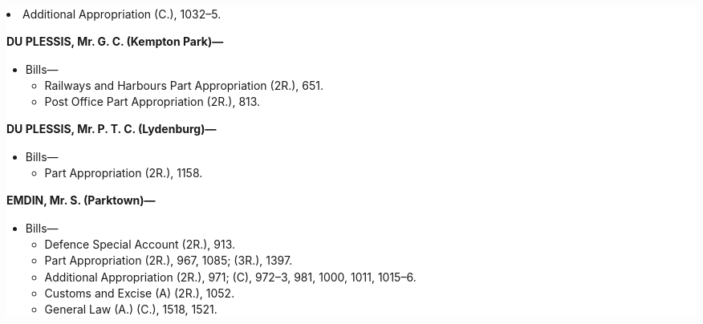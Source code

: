 <li>Additional Appropriation (C.), 1032&#x2013;5.</li>

</ul>

</li>

</ul>

<p><b>DU PLESSIS, Mr. G. C. (Kempton Park)&#x2014;</b></p>

<ul>

<li>Bills&#x2014;

<ul>

<li>Railways and Harbours Part Appropriation (2R.), 651.</li>

<li>Post Office Part Appropriation (2R.), 813.</li>

</ul>

</li>

</ul>

<p><b>DU PLESSIS, Mr. P. T. C. (Lydenburg)&#x2014;</b></p>

<ul>

<li>Bills&#x2014;

<ul>

<li>Part Appropriation (2R.), 1158.</li>

</ul>

</li>

</ul>

<p><b>EMDIN, Mr. S. (Parktown)&#x2014;</b></p>

<ul>

<li>Bills&#x2014;

<ul>

<li>Defence Special Account (2R.), 913.</li>

<li>Part Appropriation (2R.), 967, 1085; (3R.), 1397.</li>

<li>Additional Appropriation (2R.), 971; (C), 972&#x2013;3, 981, 1000, 1011, 1015&#x2013;6.</li>

<li>Customs and Excise (A) (2R.), 1052.</li>

<li>General Law (A.) (C.), 1518, 1521.</li>

</ul>

</li>

</ul>

